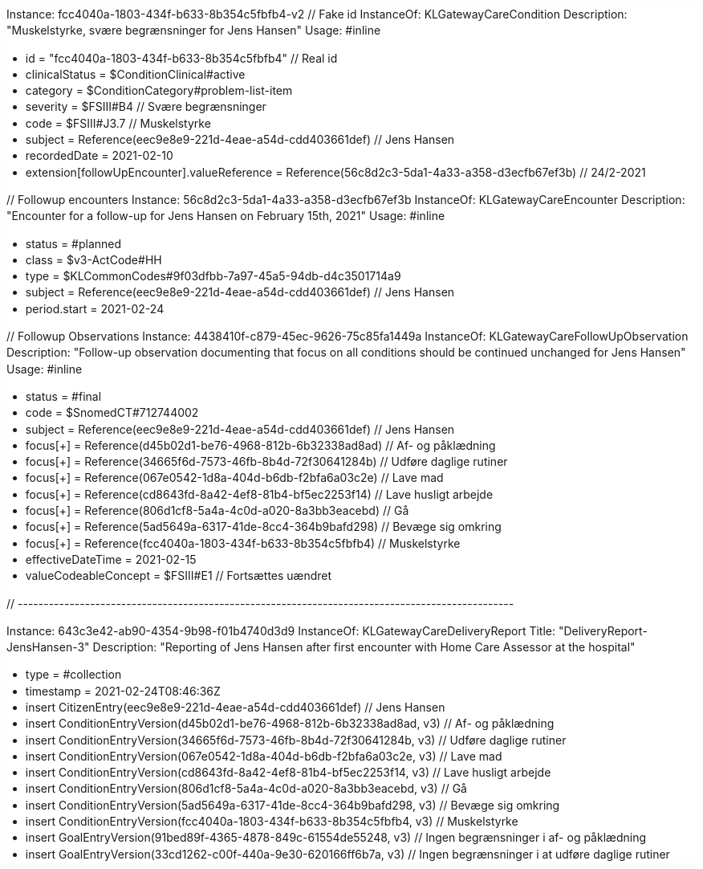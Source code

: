 Instance: fcc4040a-1803-434f-b633-8b354c5fbfb4-v2 // Fake id
InstanceOf: KLGatewayCareCondition
Description: "Muskelstyrke, svære begrænsninger for Jens Hansen"
Usage: #inline
* id = "fcc4040a-1803-434f-b633-8b354c5fbfb4" // Real id
* clinicalStatus = $ConditionClinical#active
* category = $ConditionCategory#problem-list-item
* severity = $FSIII#B4 // Svære begrænsninger
* code = $FSIII#J3.7 // Muskelstyrke
* subject = Reference(eec9e8e9-221d-4eae-a54d-cdd403661def) // Jens Hansen
* recordedDate = 2021-02-10
* extension[followUpEncounter].valueReference = Reference(56c8d2c3-5da1-4a33-a358-d3ecfb67ef3b) // 24/2-2021

// Followup encounters
Instance: 56c8d2c3-5da1-4a33-a358-d3ecfb67ef3b
InstanceOf: KLGatewayCareEncounter
Description: "Encounter for a follow-up for Jens Hansen on February 15th, 2021"
Usage: #inline
* status = #planned
* class = $v3-ActCode#HH
* type = $KLCommonCodes#9f03dfbb-7a97-45a5-94db-d4c3501714a9
* subject = Reference(eec9e8e9-221d-4eae-a54d-cdd403661def) // Jens Hansen
* period.start = 2021-02-24

// Followup Observations
Instance: 4438410f-c879-45ec-9626-75c85fa1449a
InstanceOf: KLGatewayCareFollowUpObservation
Description: "Follow-up observation documenting that focus on all conditions should be continued unchanged for Jens Hansen"
Usage: #inline
* status = #final
* code = $SnomedCT#712744002
* subject = Reference(eec9e8e9-221d-4eae-a54d-cdd403661def) // Jens Hansen
* focus[+] = Reference(d45b02d1-be76-4968-812b-6b32338ad8ad) // Af- og påklædning
* focus[+] = Reference(34665f6d-7573-46fb-8b4d-72f30641284b) // Udføre daglige rutiner
* focus[+] = Reference(067e0542-1d8a-404d-b6db-f2bfa6a03c2e) // Lave mad
* focus[+] = Reference(cd8643fd-8a42-4ef8-81b4-bf5ec2253f14) // Lave husligt arbejde
* focus[+] = Reference(806d1cf8-5a4a-4c0d-a020-8a3bb3eacebd) // Gå
* focus[+] = Reference(5ad5649a-6317-41de-8cc4-364b9bafd298) // Bevæge sig omkring
* focus[+] = Reference(fcc4040a-1803-434f-b633-8b354c5fbfb4) // Muskelstyrke
* effectiveDateTime = 2021-02-15
* valueCodeableConcept = $FSIII#E1 // Fortsættes uændret


// ------------------------------------------------------------------------------------------------

Instance: 643c3e42-ab90-4354-9b98-f01b4740d3d9
InstanceOf: KLGatewayCareDeliveryReport
Title: "DeliveryReport-JensHansen-3"
Description: "Reporting of Jens Hansen after first encounter with Home Care Assessor at the hospital"
* type = #collection
* timestamp = 2021-02-24T08:46:36Z
* insert CitizenEntry(eec9e8e9-221d-4eae-a54d-cdd403661def) // Jens Hansen
* insert ConditionEntryVersion(d45b02d1-be76-4968-812b-6b32338ad8ad, v3) // Af- og påklædning
* insert ConditionEntryVersion(34665f6d-7573-46fb-8b4d-72f30641284b, v3) // Udføre daglige rutiner
* insert ConditionEntryVersion(067e0542-1d8a-404d-b6db-f2bfa6a03c2e, v3) // Lave mad
* insert ConditionEntryVersion(cd8643fd-8a42-4ef8-81b4-bf5ec2253f14, v3) // Lave husligt arbejde
* insert ConditionEntryVersion(806d1cf8-5a4a-4c0d-a020-8a3bb3eacebd, v3) // Gå
* insert ConditionEntryVersion(5ad5649a-6317-41de-8cc4-364b9bafd298, v3) // Bevæge sig omkring
* insert ConditionEntryVersion(fcc4040a-1803-434f-b633-8b354c5fbfb4, v3) // Muskelstyrke
* insert GoalEntryVersion(91bed89f-4365-4878-849c-61554de55248, v3) //  Ingen begrænsninger i af- og påklædning
* insert GoalEntryVersion(33cd1262-c00f-440a-9e30-620166ff6b7a, v3) // Ingen begrænsninger i at udføre daglige rutiner